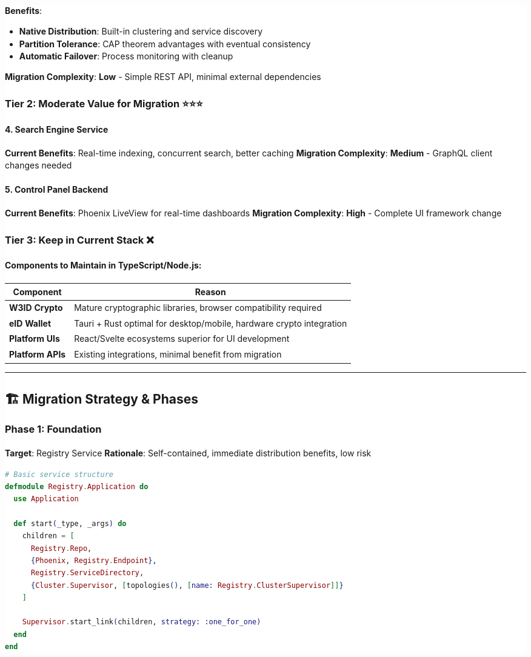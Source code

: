**Benefits**:
- **Native Distribution**: Built-in clustering and service discovery
- **Partition Tolerance**: CAP theorem advantages with eventual consistency
- **Automatic Failover**: Process monitoring with cleanup

**Migration Complexity**: **Low** - Simple REST API, minimal external dependencies

### **Tier 2: Moderate Value for Migration** ⭐⭐⭐

#### **4. Search Engine Service**
**Current Benefits**: Real-time indexing, concurrent search, better caching
**Migration Complexity**: **Medium** - GraphQL client changes needed

#### **5. Control Panel Backend**
**Current Benefits**: Phoenix LiveView for real-time dashboards
**Migration Complexity**: **High** - Complete UI framework change

### **Tier 3: Keep in Current Stack** ❌

#### **Components to Maintain in TypeScript/Node.js:**

| Component | Reason |
|-----------|--------|
| **W3ID Crypto** | Mature cryptographic libraries, browser compatibility required |
| **eID Wallet** | Tauri + Rust optimal for desktop/mobile, hardware crypto integration |
| **Platform UIs** | React/Svelte ecosystems superior for UI development |
| **Platform APIs** | Existing integrations, minimal benefit from migration |

---

## 🏗️ Migration Strategy & Phases

### **Phase 1: Foundation**
**Target**: Registry Service
**Rationale**: Self-contained, immediate distribution benefits, low risk

```elixir
# Basic service structure
defmodule Registry.Application do
  use Application
  
  def start(_type, _args) do
    children = [
      Registry.Repo,
      {Phoenix, Registry.Endpoint},
      Registry.ServiceDirectory,
      {Cluster.Supervisor, [topologies(), [name: Registry.ClusterSupervisor]]}
    ]
    
    Supervisor.start_link(children, strategy: :one_for_one)
  end
end
```
